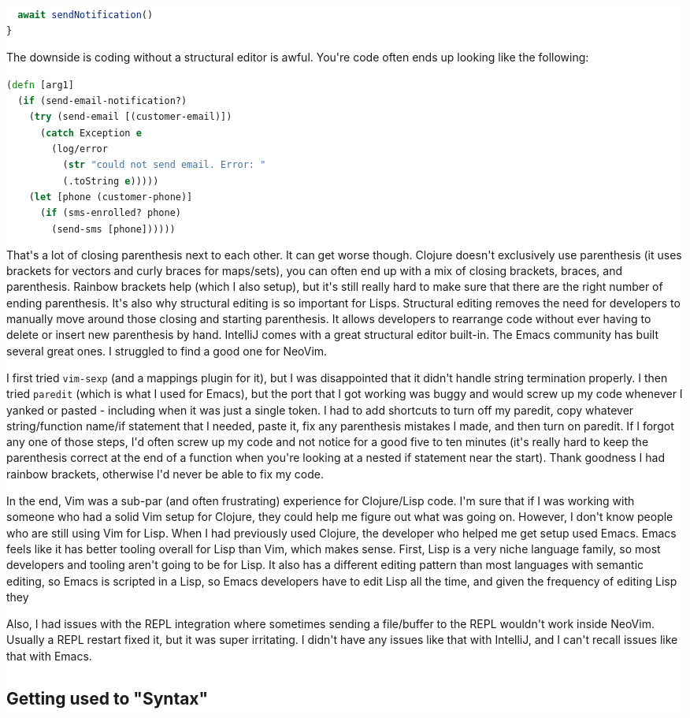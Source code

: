 ```javascript
  await sendNotification()
}
```

The downside is coding without a structural editor is awful. You're code often ends up looking like the following:
```clojure
(defn [arg1]
  (if (send-email-notification?)
    (try (send-email [(customer-email)])
      (catch Exception e
        (log/error
          (str "could not send email. Error: "
          (.toString e)))))
    (let [phone (customer-phone)]
      (if (sms-enrolled? phone)
        (send-sms [phone])))))
```

That's a lot of closing parenthesis next to each other. It can get worse though. Clojure doesn't exclusively use parenthesis (it uses brackets for vectors and curly braces for maps/sets), you can often end up with a mix of closing brackets, braces, and parenthesis. Rainbow brackets help (which I also setup), but it's still really hard to make sure that there are the right number of ending parenthesis. It's also why structural editing is so important for Lisps. Structural editing removes the need for developers to manually move around those closing and starting parenthesis. It allows developers to rearrange code without ever having to delete or insert new parenthesis by hand. IntelliJ comes with a great structural editor built-in. The Emacs community has built several great ones. I struggled to find a good one for NeoVim.

I first tried `vim-sexp` (and a mappings plugin for it), but I was disappointed that it didn't handle string termination properly. I then tried `paredit` (which is what I used for Emacs), but the port that I got working was buggy and would screw up my code whenever I yanked or pasted - including when it was just a single token. I had to add shortcuts to turn off my paredit, copy whatever string/function name/if statement that I needed, paste it, fix any parenthesis mistakes I made, and then turn on paredit. If I forgot any one of those steps, I'd often screw up my code and not notice for a good five to ten minutes (it's really hard to keep the parenthesis correct at the end of a function when you're looking at a nested if statement near the start). Thank goodness I had rainbow brackets, otherwise I'd never be able to fix my code.

In the end, Vim was a sub-par (and often frustrating) experience for Clojure/Lisp code. I'm sure that if I was working with someone who had a solid Vim setup for Clojure, they could help me figure out what was going on. However, I don't know people who are still using Vim for Lisp. When I had previously used Clojure, the developer who helped me get setup used Emacs. Emacs feels like it has better tooling overall for Lisp than Vim, which makes sense. First, Lisp is a very niche language family, so most developers and tooling aren't going to be for Lisp. It also has a different editing pattern than most languages with semantic editing, so  Emacs is scripted in a Lisp, so Emacs developers have to edit Lisp all the time, and given the frequency of editing Lisp they 

Also, I had issues with the REPL integration where sometimes sending a file/buffer to the REPL wouldn't work inside NeoVim. Usually a REPL restart fixed it, but it was super irritating. I didn't have any issues like that with IntelliJ, and I can't recall issues like that with Emacs.

## Getting used to "Syntax"
